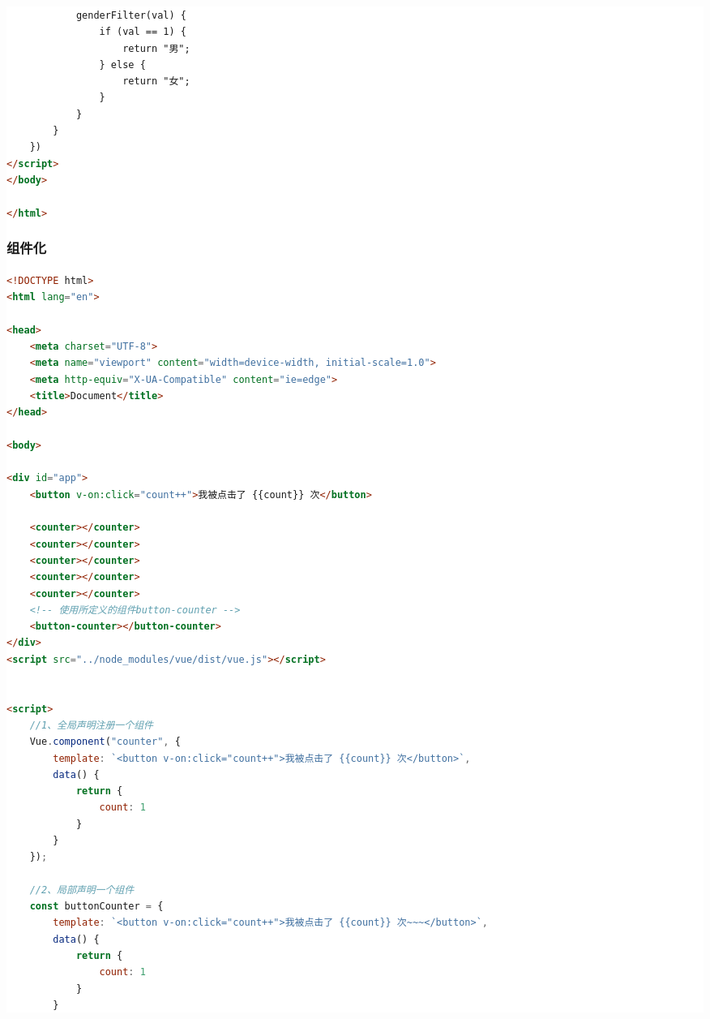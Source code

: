 ```html
            genderFilter(val) {
                if (val == 1) {
                    return "男";
                } else {
                    return "女";
                }
            }
        }
    })
</script>
</body>

</html>
```

### 组件化

```html
<!DOCTYPE html>
<html lang="en">

<head>
    <meta charset="UTF-8">
    <meta name="viewport" content="width=device-width, initial-scale=1.0">
    <meta http-equiv="X-UA-Compatible" content="ie=edge">
    <title>Document</title>
</head>

<body>

<div id="app">
    <button v-on:click="count++">我被点击了 {{count}} 次</button>

    <counter></counter>
    <counter></counter>
    <counter></counter>
    <counter></counter>
    <counter></counter>
    <!-- 使用所定义的组件button-counter -->
    <button-counter></button-counter>
</div>
<script src="../node_modules/vue/dist/vue.js"></script>


<script>
    //1、全局声明注册一个组件
    Vue.component("counter", {
        template: `<button v-on:click="count++">我被点击了 {{count}} 次</button>`,
        data() {
            return {
                count: 1
            }
        }
    });

    //2、局部声明一个组件
    const buttonCounter = {
        template: `<button v-on:click="count++">我被点击了 {{count}} 次~~~</button>`,
        data() {
            return {
                count: 1
            }
        }
```